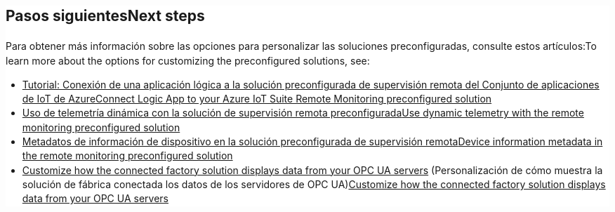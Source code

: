 ## <a name="next-steps"></a><span data-ttu-id="402b9-222">Pasos siguientes</span><span class="sxs-lookup"><span data-stu-id="402b9-222">Next steps</span></span>

<span data-ttu-id="402b9-223">Para obtener más información sobre las opciones para personalizar las soluciones preconfiguradas, consulte estos artículos:</span><span class="sxs-lookup"><span data-stu-id="402b9-223">To learn more about the options for customizing the preconfigured solutions, see:</span></span>

* <span data-ttu-id="402b9-224">[Tutorial: Conexión de una aplicación lógica a la solución preconfigurada de supervisión remota del Conjunto de aplicaciones de IoT de Azure][lnk-logicapp]</span><span class="sxs-lookup"><span data-stu-id="402b9-224">[Connect Logic App to your Azure IoT Suite Remote Monitoring preconfigured solution][lnk-logicapp]</span></span>
* <span data-ttu-id="402b9-225">[Uso de telemetría dinámica con la solución de supervisión remota preconfigurada][lnk-dynamic]</span><span class="sxs-lookup"><span data-stu-id="402b9-225">[Use dynamic telemetry with the remote monitoring preconfigured solution][lnk-dynamic]</span></span>
* <span data-ttu-id="402b9-226">[Metadatos de información de dispositivo en la solución preconfigurada de supervisión remota][lnk-devinfo]</span><span class="sxs-lookup"><span data-stu-id="402b9-226">[Device information metadata in the remote monitoring preconfigured solution][lnk-devinfo]</span></span>
* <span data-ttu-id="402b9-227">[Customize how the connected factory solution displays data from your OPC UA servers][lnk-cf-customize] (Personalización de cómo muestra la solución de fábrica conectada los datos de los servidores de OPC UA)</span><span class="sxs-lookup"><span data-stu-id="402b9-227">[Customize how the connected factory solution displays data from your OPC UA servers][lnk-cf-customize]</span></span>

[lnk-logicapp]: iot-suite-logic-apps-tutorial.md
[lnk-dynamic]: iot-suite-dynamic-telemetry.md
[lnk-devinfo]: iot-suite-remote-monitoring-device-info.md

[IoT Device SDK]: https://azure.microsoft.com/documentation/articles/iot-hub-sdks-summary/
[lnk-permissions]: iot-suite-permissions.md
[lnk-dashboard-controller]: https://github.com/Azure/azure-iot-remote-monitoring/blob/3fd43b8a9f7e0f2774d73f3569439063705cebe4/DeviceAdministration/Web/Controllers/DashboardController.cs#L27
[lnk-telemetry-api-controller-01]: https://github.com/Azure/azure-iot-remote-monitoring/blob/3fd43b8a9f7e0f2774d73f3569439063705cebe4/DeviceAdministration/Web/WebApiControllers/TelemetryApiController.cs#L27
[lnk-telemetry-api-controller-02]: https://github.com/Azure/azure-iot-remote-monitoring/blob/e7003339f73e21d3930f71ceba1e74fb5c0d9ea0/DeviceAdministration/Web/WebApiControllers/TelemetryApiController.cs#L25 
[lnk-sample-device-factory]: https://github.com/Azure/azure-iot-remote-monitoring/blob/master/Common/Factory/SampleDeviceFactory.cs#L40
[lnk-classic-portal]: https://manage.windowsazure.com
[lnk-direct-methods]: ../iot-hub/iot-hub-devguide-direct-methods.md
[lnk-cf-customize]: iot-suite-connected-factory-customize.md